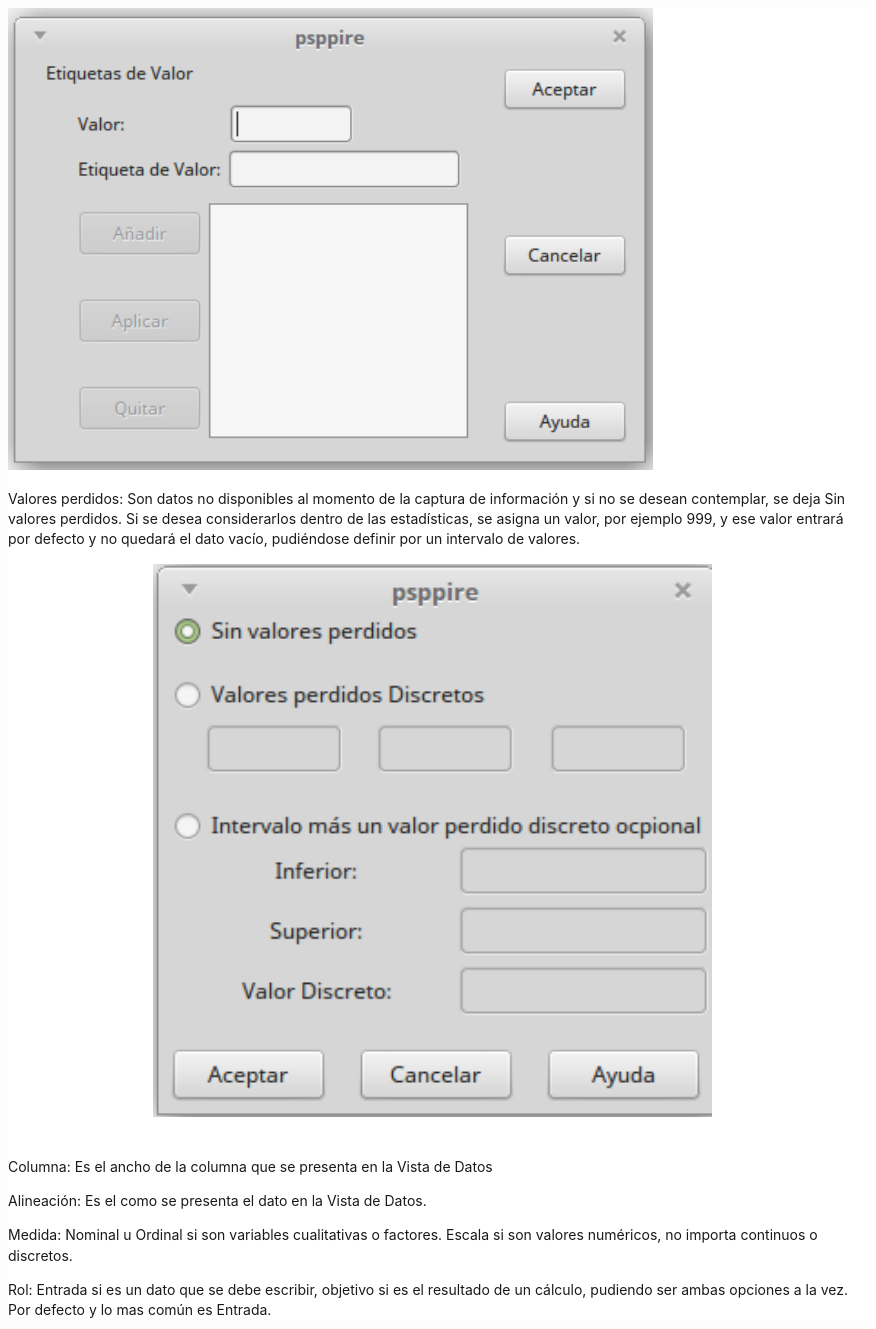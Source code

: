 <img class="img-responsive" style="width:75%;height:auto;margin-right:12px;" src="2017-07-10-PSPP/Eti_val.png" alt="PSPP" width="65" height="50">
</center>

<br />

Valores perdidos: Son datos no disponibles al momento de la captura de información y si no se desean contemplar, se deja Sin valores perdidos. Si se desea considerarlos dentro de las estadísticas, se asigna un valor, por ejemplo 999, y ese valor entrará por defecto y no quedará el dato vacío, pudiéndose definir por un intervalo de valores.

<center>
<img class="img-responsive" style="width:65%;height:auto;margin-right:12px;" src="2017-07-10-PSPP/Val_perd.png" alt="PSPP" width="65" height="50">
</center>

<br />
 
Columna: Es el ancho de la columna que se presenta en la Vista de Datos

Alineación: Es el como se presenta el dato en la Vista de Datos.


Medida: Nominal u Ordinal si son variables cualitativas o factores. Escala si son valores numéricos, no importa continuos o discretos.


Rol: Entrada si es un dato que se debe escribir, objetivo si es el resultado de un cálculo, pudiendo ser ambas opciones a la vez. Por defecto y lo mas común es Entrada.
